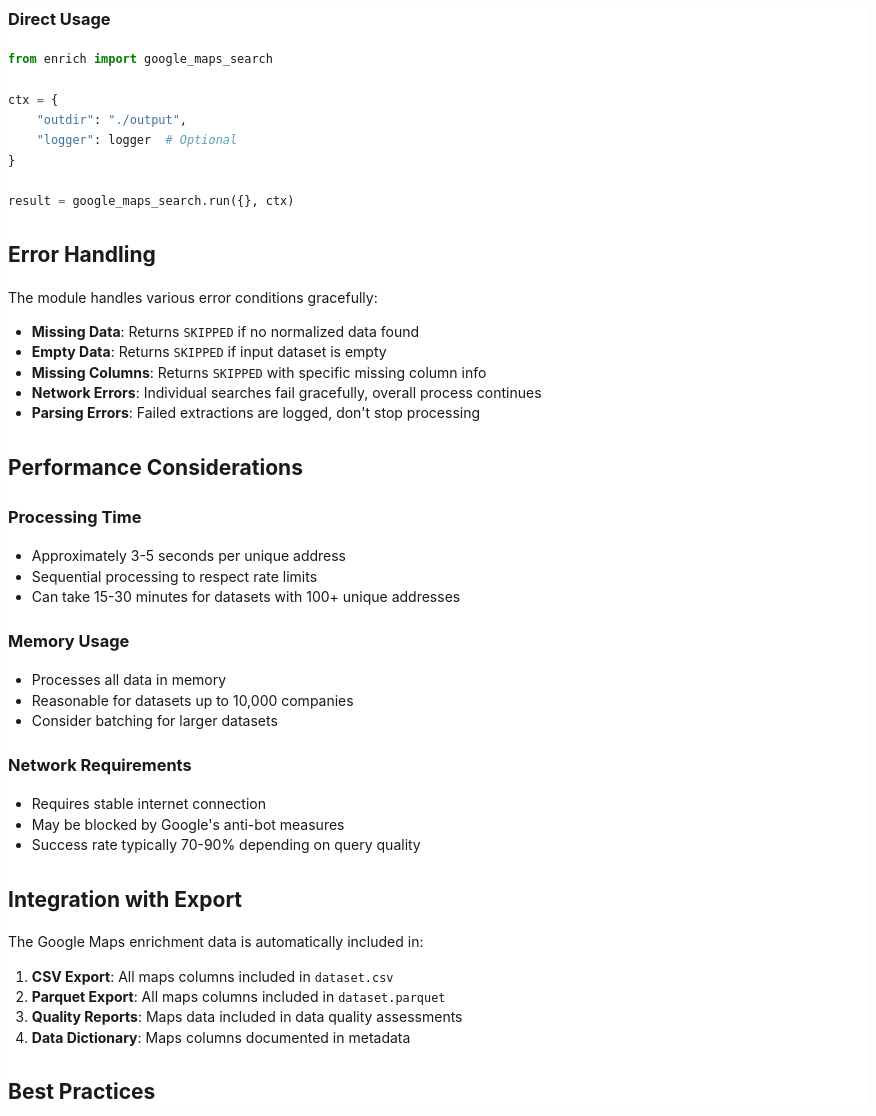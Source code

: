 ### Direct Usage
```python
from enrich import google_maps_search

ctx = {
    "outdir": "./output",
    "logger": logger  # Optional
}

result = google_maps_search.run({}, ctx)
```

## Error Handling

The module handles various error conditions gracefully:

- **Missing Data**: Returns `SKIPPED` if no normalized data found
- **Empty Data**: Returns `SKIPPED` if input dataset is empty
- **Missing Columns**: Returns `SKIPPED` with specific missing column info
- **Network Errors**: Individual searches fail gracefully, overall process continues
- **Parsing Errors**: Failed extractions are logged, don't stop processing

## Performance Considerations

### Processing Time
- Approximately 3-5 seconds per unique address
- Sequential processing to respect rate limits
- Can take 15-30 minutes for datasets with 100+ unique addresses

### Memory Usage
- Processes all data in memory
- Reasonable for datasets up to 10,000 companies
- Consider batching for larger datasets

### Network Requirements
- Requires stable internet connection
- May be blocked by Google's anti-bot measures
- Success rate typically 70-90% depending on query quality

## Integration with Export

The Google Maps enrichment data is automatically included in:

1. **CSV Export**: All maps columns included in `dataset.csv`
2. **Parquet Export**: All maps columns included in `dataset.parquet`
3. **Quality Reports**: Maps data included in data quality assessments
4. **Data Dictionary**: Maps columns documented in metadata

## Best Practices
